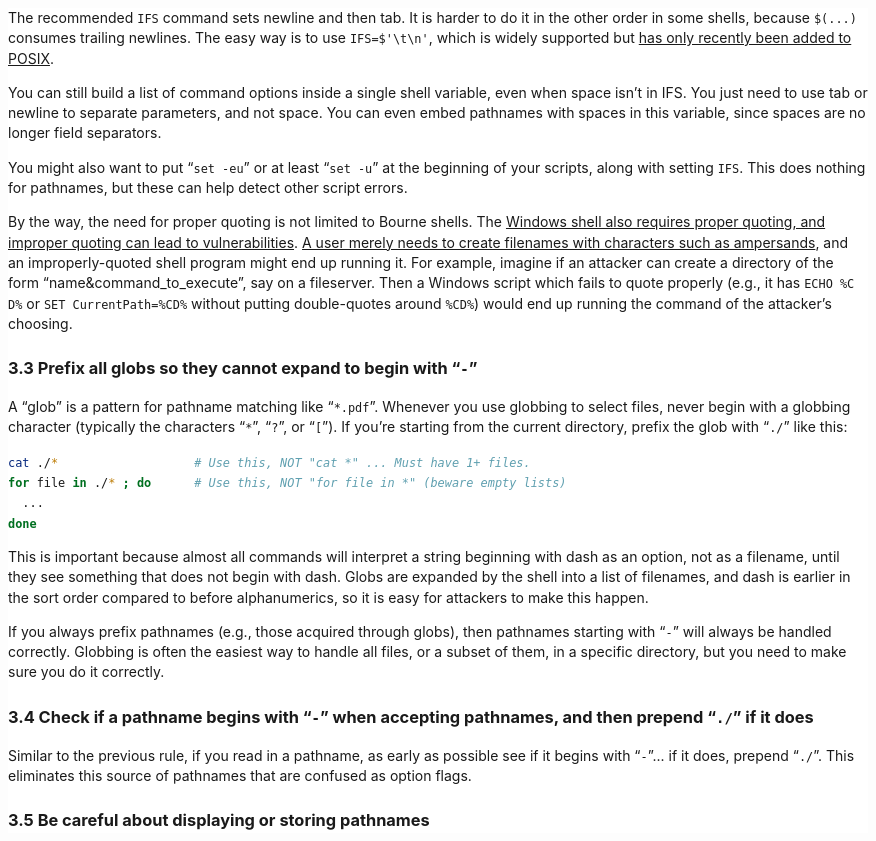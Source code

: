 The recommended `IFS` command sets newline and then tab. It is harder to do it in the other order in some shells, because `$(...)` consumes trailing newlines. The easy way is to use `IFS=$'\t\n'`, which is widely supported but [has only recently been added to POSIX](http://austingroupbugs.net/view.php?id=249).

You can still build a list of command options inside a single shell variable, even when space isn’t in IFS. You just need to use tab or newline to separate parameters, and not space. You can even embed pathnames with spaces in this variable, since spaces are no longer field separators.

You might also want to put “`set -eu`” or at least “`set -u`” at the beginning of your scripts, along with setting `IFS`. This does nothing for pathnames, but these can help detect other script errors.

By the way, the need for proper quoting is not limited to Bourne shells. The [Windows shell also requires proper quoting, and improper quoting can lead to vulnerabilities](http://arstechnica.com/security/2014/10/poor-punctuation-leads-to-windows-shell-vulnerability/). [A user merely needs to create filenames with characters such as ampersands](http://thesecurityfactory.be/command-injection-windows.html), and an improperly-quoted shell program might end up running it. For example, imagine if an attacker can create a directory of the form “name&command_to_execute”, say on a fileserver. Then a Windows script which fails to quote properly (e.g., it has `ECHO %CD%` or `SET CurrentPath=%CD%` without putting double-quotes around `%CD%`) would end up running the command of the attacker’s choosing.

### 3.3 Prefix all globs so they cannot expand to begin with “`-`”

A “glob” is a pattern for pathname matching like “`*.pdf`”. Whenever you use globbing to select files, never begin with a globbing character (typically the characters “`*`”, “`?`”, or “`[`”). If you’re starting from the current directory, prefix the glob with “`./`” like this:

```sh
cat ./*                   # Use this, NOT "cat *" ... Must have 1+ files.
for file in ./* ; do      # Use this, NOT "for file in *" (beware empty lists)
  ...
done
```

This is important because almost all commands will interpret a string beginning with dash as an option, not as a filename, until they see something that does not begin with dash. Globs are expanded by the shell into a list of filenames, and dash is earlier in the sort order compared to before alphanumerics, so it is easy for attackers to make this happen.

If you always prefix pathnames (e.g., those acquired through globs), then pathnames starting with “`-`” will always be handled correctly. Globbing is often the easiest way to handle all files, or a subset of them, in a specific directory, but you need to make sure you do it correctly.

### 3.4 Check if a pathname begins with “`-`” when accepting pathnames, and then prepend “`./`” if it does

Similar to the previous rule, if you read in a pathname, as early as possible see if it begins with “`-`”... if it does, prepend “`./`”. This eliminates this source of pathnames that are confused as option flags.

### 3.5 Be careful about displaying or storing pathnames
